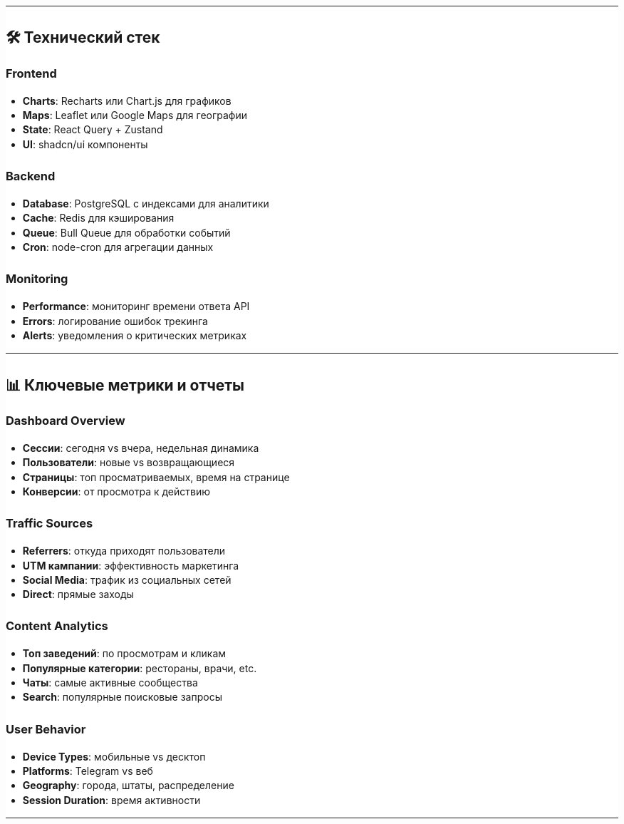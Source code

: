 
---

## 🛠️ Технический стек

### Frontend
- **Charts**: Recharts или Chart.js для графиков
- **Maps**: Leaflet или Google Maps для географии
- **State**: React Query + Zustand
- **UI**: shadcn/ui компоненты

### Backend
- **Database**: PostgreSQL с индексами для аналитики
- **Cache**: Redis для кэширования
- **Queue**: Bull Queue для обработки событий
- **Cron**: node-cron для агрегации данных

### Monitoring
- **Performance**: мониторинг времени ответа API
- **Errors**: логирование ошибок трекинга
- **Alerts**: уведомления о критических метриках

---

## 📊 Ключевые метрики и отчеты

### Dashboard Overview
- **Сессии**: сегодня vs вчера, недельная динамика
- **Пользователи**: новые vs возвращающиеся
- **Страницы**: топ просматриваемых, время на странице
- **Конверсии**: от просмотра к действию

### Traffic Sources
- **Referrers**: откуда приходят пользователи
- **UTM кампании**: эффективность маркетинга
- **Social Media**: трафик из социальных сетей
- **Direct**: прямые заходы

### Content Analytics
- **Топ заведений**: по просмотрам и кликам
- **Популярные категории**: рестораны, врачи, etc.
- **Чаты**: самые активные сообщества
- **Search**: популярные поисковые запросы

### User Behavior
- **Device Types**: мобильные vs десктоп
- **Platforms**: Telegram vs веб
- **Geography**: города, штаты, распределение
- **Session Duration**: время активности

---